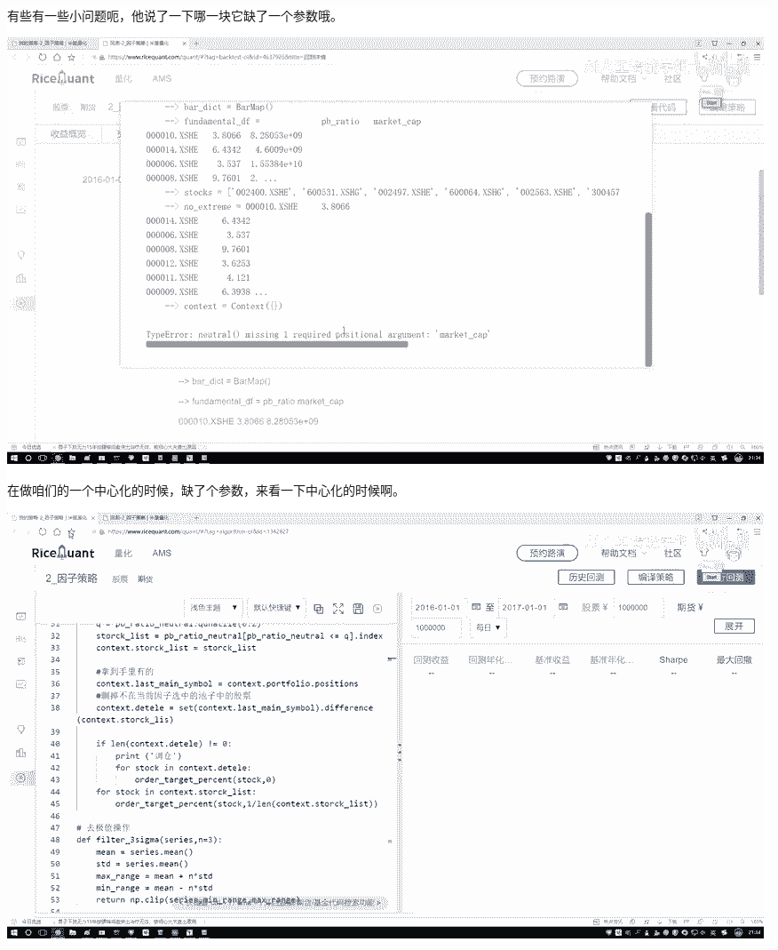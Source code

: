 有些有一些小问题呃，他说了一下哪一块它缺了一个参数哦。

![](img/cf006c2f4b8c3fe61481c0c4ec37d395_29.png)

在做咱们的一个中心化的时候，缺了个参数，来看一下中心化的时候啊。

![](img/cf006c2f4b8c3fe61481c0c4ec37d395_31.png)
